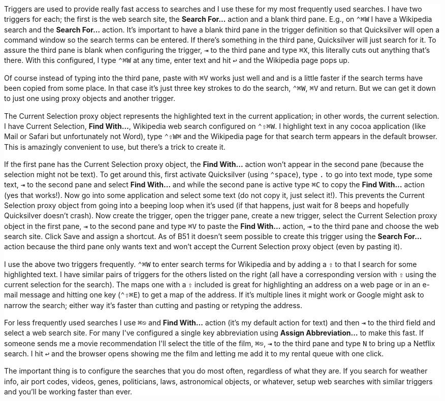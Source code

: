 Triggers are used to provide really fast access to searches and I use these for my most frequently used searches. I have two triggers for each; the first is the web search site, the **Search For…** action and a blank third pane. E.g., on <kbd>⌃</kbd><kbd>⌘</kbd><kbd>W</kbd> I have a Wikipedia search and the **Search For…** action. It’s important to have a blank third pane in the trigger definition so that Quicksilver will open a command window so the search terms can be entered. If there’s something in the third pane, Quicksilver will just search for it. To assure the third pane is blank when configuring the trigger, <kbd>⇥</kbd> to the third pane and type <kbd>⌘</kbd><kbd>X</kbd>, this literally cuts out anything that’s there. With this configured, I type <kbd>⌃</kbd><kbd>⌘</kbd><kbd>W</kbd> at any time, enter text and hit <kbd>↩</kbd> and the Wikipedia page pops up. 

Of course instead of typing into the third pane, paste with <kbd>⌘</kbd><kbd>V</kbd> works just well and and is a little faster if the search terms have been copied from some place. In that case it’s just three key strokes to do the search, <kbd>⌃</kbd><kbd>⌘</kbd><kbd>W</kbd>, <kbd>⌘</kbd><kbd>V</kbd> and return. But we can get it down to just one using proxy objects and another trigger. 

The Current Selection proxy object represents the highlighted text in the current application; in other words, the current selection. I have Current Selection, **Find With…**, Wikipedia web search configured on <kbd>⌃</kbd><kbd>⇧</kbd><kbd>⌘</kbd><kbd>W</kbd>. I highlight text in any cocoa application (like Mail or Safari but unfortunately not Word), type <kbd>⌃</kbd><kbd>⇧</kbd><kbd>W</kbd><kbd>⌘</kbd> and the Wikipedia page for that search term appears in the default browser. This is amazingly convenient to use, but there’s a trick to create it.

If the first pane has the Current Selection proxy object, the **Find With…** action won’t appear in the second pane (because the selection might not be text). To get around this, first activate Quicksilver (using <kbd>⌃</kbd><kbd>space</kbd>), type <kbd>.</kbd> to go into text mode, type some text, <kbd>⇥</kbd> to the second pane and select **Find With…** and while the second pane is active type <kbd>⌘</kbd><kbd>C</kbd> to copy the **Find With…** action (yes that works!). Now go into some application and select some text (do not copy it, just select it!). This prevents the Current Selection proxy object from going into a beeping loop when it’s used (if that happens, just wait for 8 beeps and hopefully Quicksilver doesn’t crash). Now create the trigger, open the trigger pane, create a new trigger, select the Current Selection proxy object in the first pane, <kbd>⇥</kbd> to the second pane and type <kbd>⌘</kbd><kbd>V</kbd> to paste the **Find With…** action, <kbd>⇥</kbd> to the third pane and choose the web search site. Click Save and assign a shortcut. As of B51 it doesn’t seem possible to create this trigger using the **Search For…** action because the third pane only wants text and won’t accept the Current Selection proxy object (even by pasting it).

I use the above two triggers frequently. <kbd>⌃</kbd><kbd>⌘</kbd><kbd>W</kbd> to enter search terms for Wikipedia and by adding a <kbd>⇧</kbd> to that I search for some highlighted text. I have similar pairs of triggers for the others listed on the right (all have a corresponding version with <kbd>⇧</kbd> using the current selection for the search). The maps one with a <kbd>⇧</kbd> included is great for highlighting an address on a web page or in an e-mail message and hitting one key (<kbd>⌃</kbd><kbd>⇧</kbd><kbd>⌘</kbd><kbd>E</kbd>) to get a map of the address. If it’s multiple lines it might work or Google might ask to narrow the search; either way it’s faster than cutting and pasting or retyping the address. 

For less frequently used searches I use <kbd>⌘</kbd><kbd>⎋</kbd> and **Find With…** action (it’s my default action for text) and then <kbd>⇥</kbd> to the third field and select a web search site. For many I've configured a single key abbreviation using **Assign Abbreviation…** to make this fast. If someone sends me a movie recommendation I'll select the title of the film, <kbd>⌘</kbd><kbd>⎋</kbd>, <kbd>⇥</kbd> to the third pane and type <kbd>N</kbd> to bring up a Netflix search. I hit <kbd>↩</kbd> and the browser opens showing me the film and letting me add it to my rental queue with one click.

The important thing is to configure the searches that you do most often, regardless of what they are. If you search for weather info, air port codes, videos, genes, politicians, laws, astronomical objects, or whatever, setup web searches with similar triggers and you’ll be working faster than ever.
